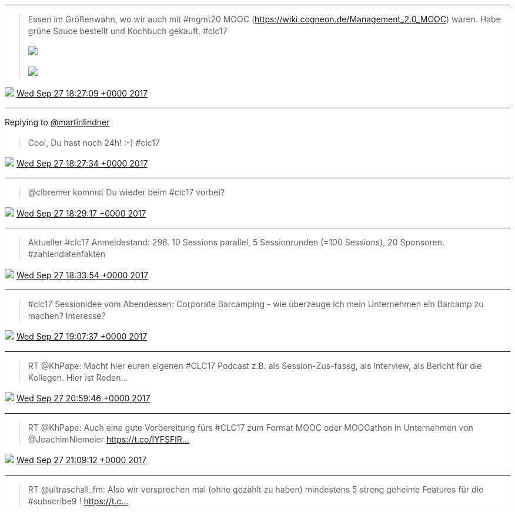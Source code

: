 ----

> Essen im Größenwahn, wo wir auch mit #mgmt20 MOOC (https://wiki.cogneon.de/Management_2.0_MOOC) waren. Habe grüne Sauce bestellt und Kochbuch gekauft. #clc17 
> 
> ![](https://t.co/P22WlI8xIX)
> 
> ![](https://t.co/P22WlI8xIX)

<img src="media/tweet.ico" width="12" /> [Wed Sep 27 18:27:09 +0000 2017](https://twitter.com/SimonDueckert/status/913107762170785792)

----

Replying to [@martinlindner](https://twitter.com/martinlindner/status/913104323093172224)

> Cool, Du hast noch 24h! :-) #clc17

<img src="media/tweet.ico" width="12" /> [Wed Sep 27 18:27:34 +0000 2017](https://twitter.com/SimonDueckert/status/913107864272687104)

----

> @clbremer kommst Du wieder beim #clc17 vorbei?

<img src="media/tweet.ico" width="12" /> [Wed Sep 27 18:29:17 +0000 2017](https://twitter.com/SimonDueckert/status/913108298240528384)

----

> Aktueller #clc17 Anmeldestand: 296. 10 Sessions parallel, 5 Sessionrunden (=100 Sessions), 20 Sponsoren. #zahlendatenfakten

<img src="media/tweet.ico" width="12" /> [Wed Sep 27 18:33:54 +0000 2017](https://twitter.com/SimonDueckert/status/913109461308510208)

----

> #clc17 Sessionidee vom Abendessen: Corporate Barcamping - wie überzeuge ich mein Unternehmen ein Barcamp zu machen? Interesse?

<img src="media/tweet.ico" width="12" /> [Wed Sep 27 19:07:37 +0000 2017](https://twitter.com/SimonDueckert/status/913117943302692864)

----

> RT @KhPape: Macht hier euren eigenen #CLC17 Podcast z.B. als Session-Zus-fassg, als Interview, als Bericht für die Kollegen. Hier ist Reden…

<img src="media/tweet.ico" width="12" /> [Wed Sep 27 20:59:46 +0000 2017](https://twitter.com/SimonDueckert/status/913146168833605632)

----

> RT @KhPape: Auch eine gute Vorbereitung fürs #CLC17 zum Format MOOC oder MOOCathon in Unternehmen von @JoachimNiemeier https://t.co/IYFSFlR…

<img src="media/tweet.ico" width="12" /> [Wed Sep 27 21:09:12 +0000 2017](https://twitter.com/SimonDueckert/status/913148542016946179)

----

> RT @ultraschall_fm: Also wir versprechen mal (ohne gezählt zu haben) mindestens 5 streng geheime Features für die #subscribe9 ! https://t.c…
